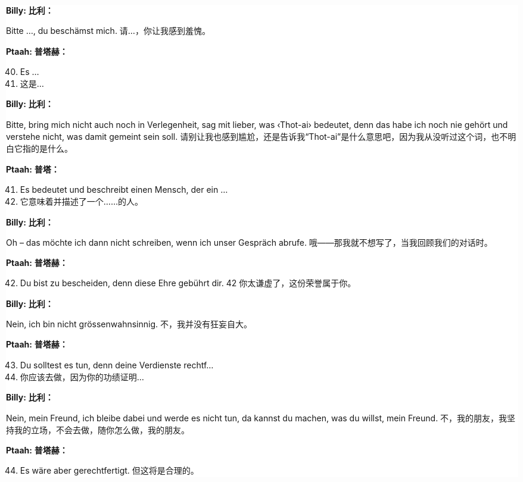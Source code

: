 **Billy:**
**比利：**

Bitte …, du beschämst mich.
请…，你让我感到羞愧。

**Ptaah:**
**普塔赫：**

40. Es …
40. 这是…

**Billy:**
**比利：**

Bitte, bring mich nicht auch noch in Verlegenheit, sag mit lieber, was ‹Thot-ai› bedeutet, denn das habe ich noch nie gehört und verstehe nicht, was damit gemeint sein soll.
请别让我也感到尴尬，还是告诉我“Thot-ai”是什么意思吧，因为我从没听过这个词，也不明白它指的是什么。

**Ptaah:**
**普塔：**

41. Es bedeutet und beschreibt einen Mensch, der ein …
41. 它意味着并描述了一个……的人。

**Billy:**
**比利：**

Oh – das möchte ich dann nicht schreiben, wenn ich unser Gespräch abrufe.
哦——那我就不想写了，当我回顾我们的对话时。

**Ptaah:**
**普塔赫：**

42. Du bist zu bescheiden, denn diese Ehre gebührt dir.
42 你太谦虚了，这份荣誉属于你。

**Billy:**
**比利：**

Nein, ich bin nicht grössenwahnsinnig.
不，我并没有狂妄自大。

**Ptaah:**
**普塔赫：**

43. Du solltest es tun, denn deine Verdienste rechtf…
43. 你应该去做，因为你的功绩证明…

**Billy:**
**比利：**

Nein, mein Freund, ich bleibe dabei und werde es nicht tun, da kannst du machen, was du willst, mein Freund.
不，我的朋友，我坚持我的立场，不会去做，随你怎么做，我的朋友。

**Ptaah:**
**普塔赫：**

44. Es wäre aber gerechtfertigt.
但这将是合理的。
